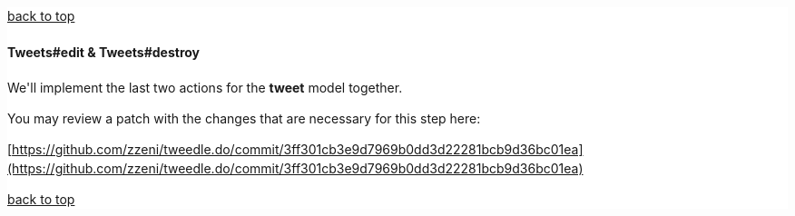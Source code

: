 [back to top](#a-simple-tweeting-app)

#### Tweets#edit & Tweets#destroy

We'll implement the last two actions for the **tweet** model together.

You may review a patch with the changes that are necessary for this step here:

[https://github.com/zzeni/tweedle.do/commit/3ff301cb3e9d7969b0dd3d22281bcb9d36bc01ea](https://github.com/zzeni/tweedle.do/commit/3ff301cb3e9d7969b0dd3d22281bcb9d36bc01ea)

[back to top](#a-simple-tweeting-app)


